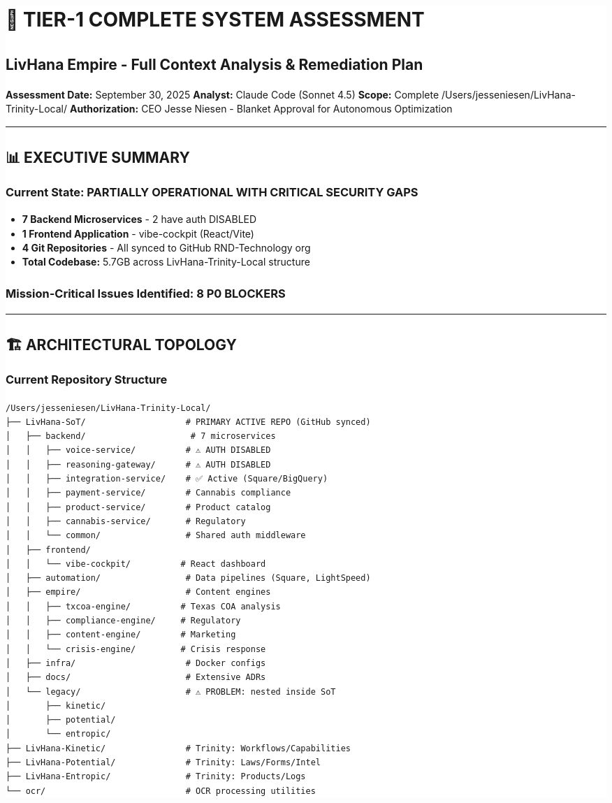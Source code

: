 
# 🎯 TIER-1 COMPLETE SYSTEM ASSESSMENT

## LivHana Empire - Full Context Analysis & Remediation Plan

**Assessment Date:** September 30, 2025
**Analyst:** Claude Code (Sonnet 4.5)
**Scope:** Complete /Users/jesseniesen/LivHana-Trinity-Local/
**Authorization:** CEO Jesse Niesen - Blanket Approval for Autonomous Optimization

---

## 📊 EXECUTIVE SUMMARY

### Current State: PARTIALLY OPERATIONAL WITH CRITICAL SECURITY GAPS

- **7 Backend Microservices** - 2 have auth DISABLED
- **1 Frontend Application** - vibe-cockpit (React/Vite)
- **4 Git Repositories** - All synced to GitHub RND-Technology org
- **Total Codebase:** 5.7GB across LivHana-Trinity-Local structure

### Mission-Critical Issues Identified: **8 P0 BLOCKERS**

---

## 🏗️ ARCHITECTURAL TOPOLOGY

### Current Repository Structure

```
/Users/jesseniesen/LivHana-Trinity-Local/
├── LivHana-SoT/                    # PRIMARY ACTIVE REPO (GitHub synced)
│   ├── backend/                     # 7 microservices
│   │   ├── voice-service/          # ⚠️ AUTH DISABLED
│   │   ├── reasoning-gateway/      # ⚠️ AUTH DISABLED
│   │   ├── integration-service/    # ✅ Active (Square/BigQuery)
│   │   ├── payment-service/        # Cannabis compliance
│   │   ├── product-service/        # Product catalog
│   │   ├── cannabis-service/       # Regulatory
│   │   └── common/                 # Shared auth middleware
│   ├── frontend/
│   │   └── vibe-cockpit/          # React dashboard
│   ├── automation/                 # Data pipelines (Square, LightSpeed)
│   ├── empire/                     # Content engines
│   │   ├── txcoa-engine/          # Texas COA analysis
│   │   ├── compliance-engine/     # Regulatory
│   │   ├── content-engine/        # Marketing
│   │   └── crisis-engine/         # Crisis response
│   ├── infra/                      # Docker configs
│   ├── docs/                       # Extensive ADRs
│   └── legacy/                     # ⚠️ PROBLEM: nested inside SoT
│       ├── kinetic/
│       ├── potential/
│       └── entropic/
├── LivHana-Kinetic/                # Trinity: Workflows/Capabilities
├── LivHana-Potential/              # Trinity: Laws/Forms/Intel
├── LivHana-Entropic/               # Trinity: Products/Logs
└── ocr/                            # OCR processing utilities
```
